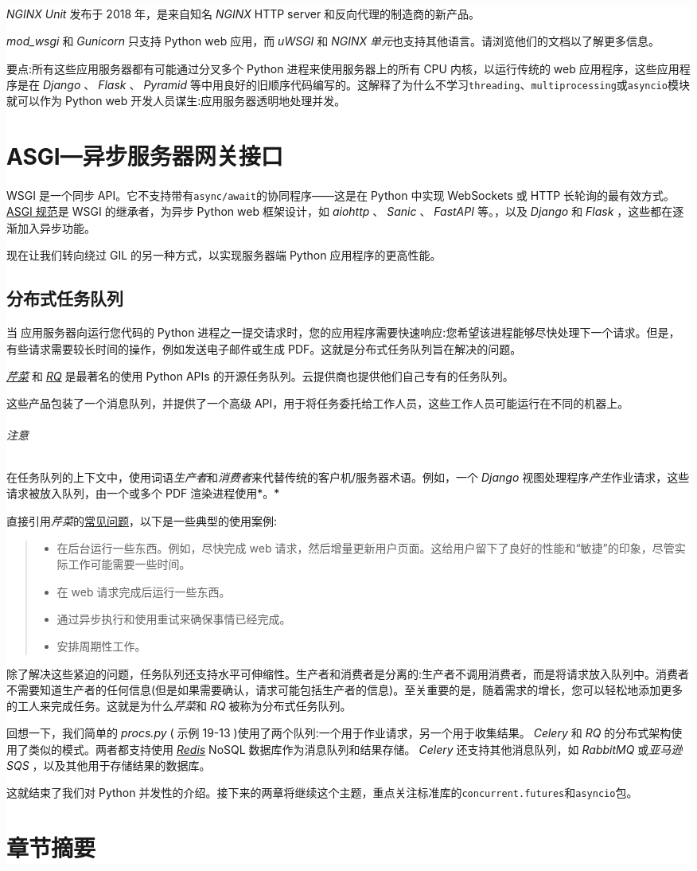 *NGINX Unit* 发布于 2018 年，是来自知名 *NGINX* HTTP server 和反向代理的制造商的新产品。

*mod_wsgi* 和 *Gunicorn* 只支持 Python web 应用，而 *uWSGI* 和 *NGINX 单元*也支持其他语言。请浏览他们的文档以了解更多信息。

要点:所有这些应用服务器都有可能通过分叉多个 Python 进程来使用服务器上的所有 CPU 内核，以运行传统的 web 应用程序，这些应用程序是在 *Django* 、 *Flask* 、 *Pyramid* 等中用良好的旧顺序代码编写的。这解释了为什么不学习`threading`、`multiprocessing`或`asyncio`模块就可以作为 Python web 开发人员谋生:应用服务器透明地处理并发。

# ASGI—异步服务器网关接口

WSGI 是一个同步 API。它不支持带有`async/await`的协同程序——这是在 Python 中实现 WebSockets 或 HTTP 长轮询的最有效方式。 [ASGI 规范](https://fpy.li/19-46)是 WSGI 的继承者，为异步 Python web 框架设计，如 *aiohttp* 、 *Sanic* 、 *FastAPI* 等。，以及 *Django* 和 *Flask* ，这些都在逐渐加入异步功能。

现在让我们转向绕过 GIL 的另一种方式，以实现服务器端 Python 应用程序的更高性能。

## 分布式任务队列

当 应用服务器向运行您代码的 Python 进程之一提交请求时，您的应用程序需要快速响应:您希望该进程能够尽快处理下一个请求。但是，有些请求需要较长时间的操作，例如发送电子邮件或生成 PDF。这就是分布式任务队列旨在解决的问题。

[*芹菜*](https://fpy.li/19-47) 和 [*RQ*](https://fpy.li/19-48) 是最著名的使用 Python APIs 的开源任务队列。云提供商也提供他们自己专有的任务队列。

这些产品包装了一个消息队列，并提供了一个高级 API，用于将任务委托给工作人员，这些工作人员可能运行在不同的机器上。

###### 注意

在任务队列的上下文中，使用词语*生产者*和*消费者*来代替传统的客户机/服务器术语。例如，一个 *Django* 视图处理程序*产生*作业请求，这些请求被放入队列，由一个或多个 PDF 渲染进程使用*。*

直接引用*芹菜*的[常见问题](https://fpy.li/19-49)，以下是一些典型的使用案例:

> *   在后台运行一些东西。例如，尽快完成 web 请求，然后增量更新用户页面。这给用户留下了良好的性能和“敏捷”的印象，尽管实际工作可能需要一些时间。
>     
>     
> *   在 web 请求完成后运行一些东西。
>     
>     
> *   通过异步执行和使用重试来确保事情已经完成。
>     
>     
> *   安排周期性工作。

除了解决这些紧迫的问题，任务队列还支持水平可伸缩性。生产者和消费者是分离的:生产者不调用消费者，而是将请求放入队列中。消费者不需要知道生产者的任何信息(但是如果需要确认，请求可能包括生产者的信息)。至关重要的是，随着需求的增长，您可以轻松地添加更多的工人来完成任务。这就是为什么*芹菜*和 *RQ* 被称为分布式任务队列。

回想一下，我们简单的 *procs.py* ( 示例 19-13 )使用了两个队列:一个用于作业请求，另一个用于收集结果。 *Celery* 和 *RQ* 的分布式架构使用了类似的模式。两者都支持使用 [*Redis*](https://fpy.li/19-50) NoSQL 数据库作为消息队列和结果存储。 *Celery* 还支持其他消息队列，如 *RabbitMQ* 或*亚马逊 SQS* ，以及其他用于存储结果的数据库。

这就结束了我们对 Python 并发性的介绍。接下来的两章将继续这个主题，重点关注标准库的`concurrent.futures`和`asyncio`包。

# 章节摘要
